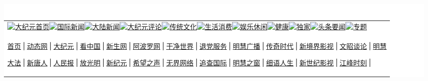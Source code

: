 <a name="1" id="1" target="_blank">&nbsp;</a> <span id="1">&nbsp;</span><table align=center border="0"><tr><td colspan="2" VALIGN=TOP><a href="https://github.com/1992513/djy/blob/master/gb/nf1351518.md#1"><img src="https://raw.githubusercontent.com/1992513/www/master/t/djy/1.jpg" title="大纪元首页" alt="大纪元首页"></a><a href="https://github.com/1992513/djy/blob/master/gb/n24hr.md#1"><img src="https://raw.githubusercontent.com/1992513/www/master/t/djy/3.jpg" title="国际新闻" alt="国际新闻"></a><a href="https://github.com/1992513/djy/blob/master/gb/nsc413.md#1"><img src="https://raw.githubusercontent.com/1992513/www/master/t/djy/4.jpg" title="大陆新闻" alt="大陆新闻"></a><a href="https://github.com/1992513/djy/blob/master/gb/news392.md#1"><img src="https://raw.githubusercontent.com/1992513/www/master/t/djy/5.jpg" title="大纪元评论" alt="大纪元评论"></a><a href="https://github.com/1992513/djy/blob/master/gb/news2007.md#1"><img src="https://raw.githubusercontent.com/1992513/www/master/t/djy/6.jpg" title="传统文化" alt="传统文化"></a><a href="https://github.com/1992513/djy/blob/master/gb/news2008.md#1"><img src="https://raw.githubusercontent.com/1992513/www/master/t/djy/7.jpg" title="生活消费" alt="生活消费"></a><a href="https://github.com/1992513/djy/blob/master/gb/ncyule.md#1"><img src="https://raw.githubusercontent.com/1992513/www/master/t/djy/8.jpg" title="娱乐休闲" alt="娱乐休闲"></a><a href="https://github.com/1992513/djy/blob/master/gb/nsc1002.md#1"><img src="https://raw.githubusercontent.com/1992513/www/master/t/djy/9.jpg" title="健康" alt="健康"></a><a href="https://github.com/1992513/djy/blob/master/gb/nf6092.md#1"><img src="https://raw.githubusercontent.com/1992513/www/master/t/djy/10a.jpg" title="独家" alt="独家"></a><a href="https://github.com/1992513/djy/blob/master/gb/nf4514.md#1"><img src="https://raw.githubusercontent.com/1992513/www/master/t/djy/11.jpg" title="头条要闻" alt="头条要闻"></a><a href="https://github.com/1992513/djy/blob/master/gb/nf4389.md#1"><img src="https://raw.githubusercontent.com/1992513/www/master/t/djy/13.jpg" title="专题" alt="专题"></a></td></tr><tr><td colspan="2" VALIGN=TOP><p><a href="https://github.com/1992513/www/blob/master/README.md?dtzkvv#1" target="_blank">首页</a> | <a href="https://d78f5frq5siq8.cloudfront.net/1?zwqeu" target="_blank">动态网</a> | <a href="https://d53tcmkdq4r1q.cloudfront.net/2?lfgod" target="_blank">大纪元</a> | <a href="https://d22owz1tif1d5u.cloudfront.net/4?jdhfs" target="_blank">看中国</a> | <a href="https://d3b82atanl11dg.cloudfront.net/pHh5q?esudjj" target="_blank">新生网</a> | <a href="https://d2184d78prq5kd.cloudfront.net/tktpt?tosmxx" target="_blank">阿波罗网</a> | <a href="https://d1205lb7lnyr8t.cloudfront.net/Mjpvu?ifutrlb" target="_blank">干净世界</a> | <a href="https://db8nk66phkh66.cloudfront.net/10?ylaaxctg" target="_blank">退党服务</a> | <a href="https://d2b68ib2p4x8t6.cloudfront.net/Rffqf?hksxavl" target="_blank">明慧广播</a> | <a href="https://d2tkl2xkgbxyfv.cloudfront.net/nw9Vn?vpjrj" target="_blank">传奇时代</a> | <a href="https://d3c3t179l61pwn.cloudfront.net/AF9AG?axtuczdd" target="_blank">新境界影视</a> | <a href="https://dycmgeziwp90b.cloudfront.net/zqMQA?xkxebdfc" target="_blank">文昭谈论</a> | <a href="https://dvsmtoxipy5i5.cloudfront.net/7?eerqgclkx" target="_blank">明慧</a></p><p><a href="https://d2csrn8d5ncbve.cloudfront.net/9?rnkqdmgyh" target="_blank">大法</a> | <a href="https://d2b68ib2p4x8t6.cloudfront.net/3?wlsig" target="_blank">新唐人</a> | <a href="https://dh48pl2d5tlkv.cloudfront.net/obAhT?berhawxm" target="_blank">人民报</a> | <a href="https://d2wjsqtecmbuag.cloudfront.net/xXNHu?wpyqopabt" target="_blank">放光明</a> | <a href="https://d3uam2jhpjrvu5.cloudfront.net/5?zcydn" target="_blank">新纪元</a> | <a href="https://d1eqe8yfgc9j6n.cloudfront.net/6?tzhmbcx" target="_blank">希望之声</a> | <a href="https://d2cdd2sap6vl0o.cloudfront.net/11?wyqrlze" target="_blank">无界网络</a> | <a href="https://ddtx9y1vir8bp.cloudfront.net/Pueji?fkreg" target="_blank">追查国际</a> | <a href="https://dkx26vh7i5y84.cloudfront.net/16?onhjemapk" target="_blank">明慧之窗</a> | <a href="https://dqgl8k1bfvgsc.cloudfront.net/LdvzZ?yfowfg" target="_blank">细语人生</a> | <a href="https://d1q5zi9q4mpi9f.cloudfront.net/fBn3r?dzlzbqwxt" target="_blank">新世纪影视</a> | <a href="https://dn3dhcszbgs9s.cloudfront.net/PUWMb?lhdrcqrio" target="_blank">江峰时刻</a> |